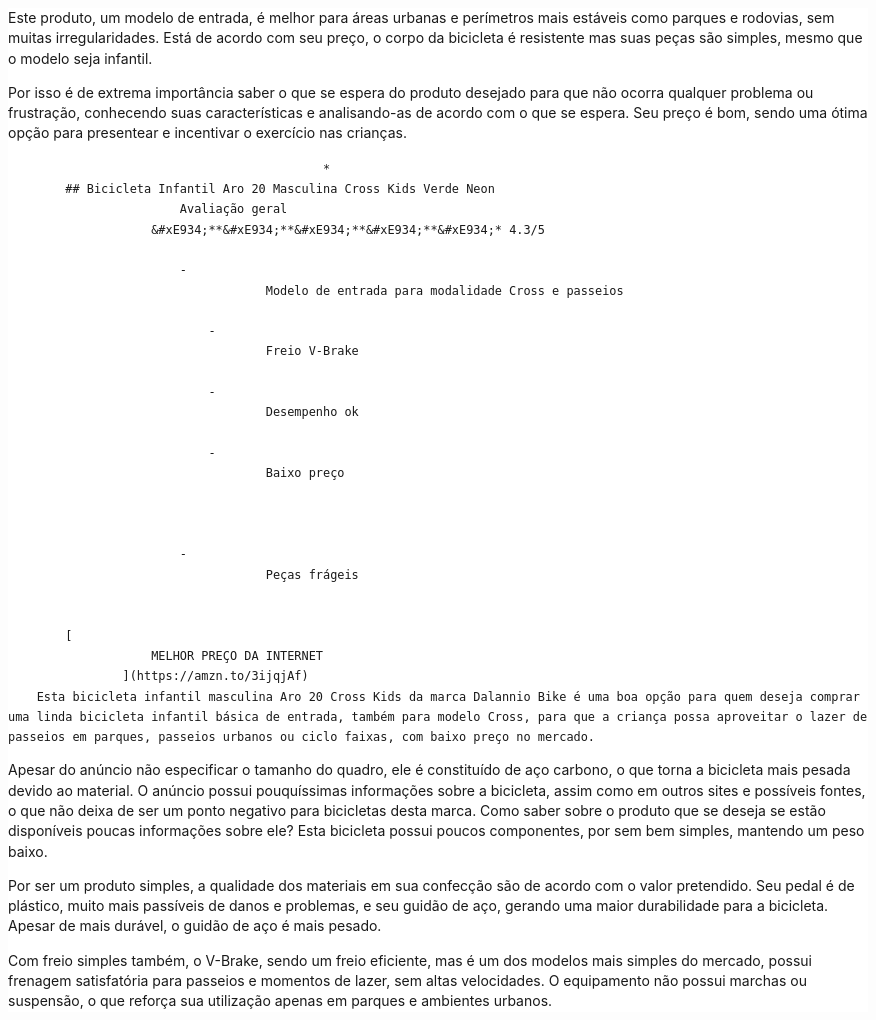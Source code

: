 Este produto, um modelo de entrada, é melhor para áreas urbanas e perímetros mais estáveis como parques e rodovias, sem muitas irregularidades. Está de acordo com seu preço, o corpo da bicicleta é resistente mas suas peças são simples, mesmo que o modelo seja infantil. 

Por isso é de extrema importância saber o que se espera do produto desejado para que não ocorra qualquer problema ou frustração, conhecendo suas características e analisando-as de acordo com o que se espera. Seu preço é bom, sendo uma ótima opção para presentear e incentivar o exercício nas crianças.

		
												*														
			## Bicicleta Infantil Aro 20 Masculina Cross Kids Verde Neon		
							Avaliação geral
						&#xE934;**&#xE934;**&#xE934;**&#xE934;**&#xE934;* 4.3/5		
					
							- 
										Modelo de entrada para modalidade Cross e passeios	
									
								- 
										Freio V-Brake	
									
								- 
										Desempenho ok	
									
								- 
										Baixo preço	
									
						
					
							- 
										Peças frágeis
									
						
			[
						MELHOR PREÇO DA INTERNET
					](https://amzn.to/3ijqjAf)
		Esta bicicleta infantil masculina Aro 20 Cross Kids da marca Dalannio Bike é uma boa opção para quem deseja comprar uma linda bicicleta infantil básica de entrada, também para modelo Cross, para que a criança possa aproveitar o lazer de passeios em parques, passeios urbanos ou ciclo faixas, com baixo preço no mercado.

Apesar do anúncio não especificar o tamanho do quadro, ele é constituído de aço carbono, o que torna a bicicleta mais pesada devido ao material. O anúncio possui pouquíssimas informações sobre a bicicleta, assim como em outros sites e possíveis fontes, o que não deixa de ser um ponto negativo para bicicletas desta marca. Como saber sobre o produto que se deseja se estão disponíveis poucas informações sobre ele? Esta bicicleta possui poucos componentes, por sem bem simples, mantendo um peso baixo.

Por ser um produto simples, a qualidade dos materiais em sua confecção são de acordo com o valor pretendido. Seu pedal é de plástico, muito mais passíveis de danos e problemas, e seu guidão de aço, gerando uma maior durabilidade para a bicicleta. Apesar de mais durável, o guidão de aço é mais pesado. 

Com freio simples também, o V-Brake, sendo um freio eficiente, mas é um dos modelos mais simples do mercado, possui frenagem satisfatória para passeios e momentos de lazer, sem altas velocidades. O equipamento não possui marchas ou suspensão, o que reforça sua utilização apenas em parques e ambientes urbanos.
